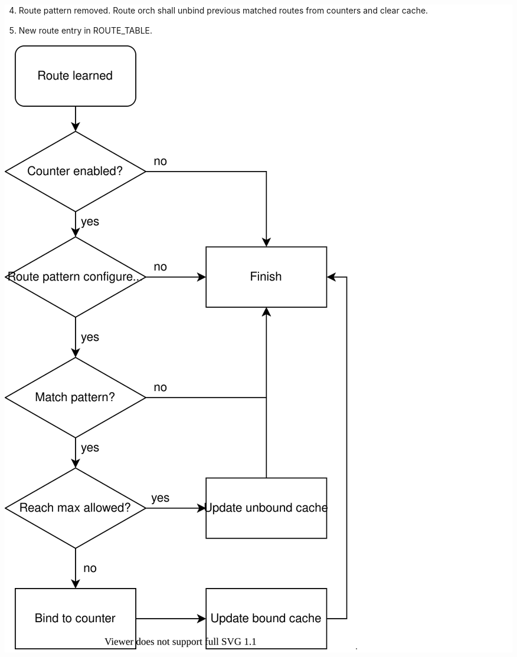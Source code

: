 4. Route pattern removed. Route orch shall unbind previous matched routes from counters and clear cache.

5. New route entry in ROUTE_TABLE.

![route-learned](/doc/flow_counters/route_learned.svg).
